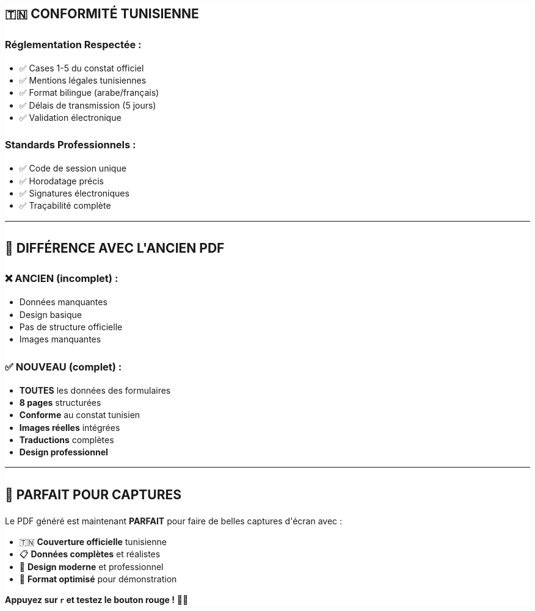 
## 🇹🇳 **CONFORMITÉ TUNISIENNE**

### **Réglementation Respectée :**
- ✅ Cases 1-5 du constat officiel
- ✅ Mentions légales tunisiennes
- ✅ Format bilingue (arabe/français)
- ✅ Délais de transmission (5 jours)
- ✅ Validation électronique

### **Standards Professionnels :**
- ✅ Code de session unique
- ✅ Horodatage précis
- ✅ Signatures électroniques
- ✅ Traçabilité complète

---

## 🎉 **DIFFÉRENCE AVEC L'ANCIEN PDF**

### **❌ ANCIEN (incomplet) :**
- Données manquantes
- Design basique
- Pas de structure officielle
- Images manquantes

### **✅ NOUVEAU (complet) :**
- **TOUTES** les données des formulaires
- **8 pages** structurées
- **Conforme** au constat tunisien
- **Images réelles** intégrées
- **Traductions** complètes
- **Design professionnel**

---

## 📸 **PARFAIT POUR CAPTURES**

Le PDF généré est maintenant **PARFAIT** pour faire de belles captures d'écran avec :

- 🇹🇳 **Couverture officielle** tunisienne
- 📋 **Données complètes** et réalistes
- 🎨 **Design moderne** et professionnel
- 📱 **Format optimisé** pour démonstration

**Appuyez sur `r` et testez le bouton rouge !** 🎉✨

